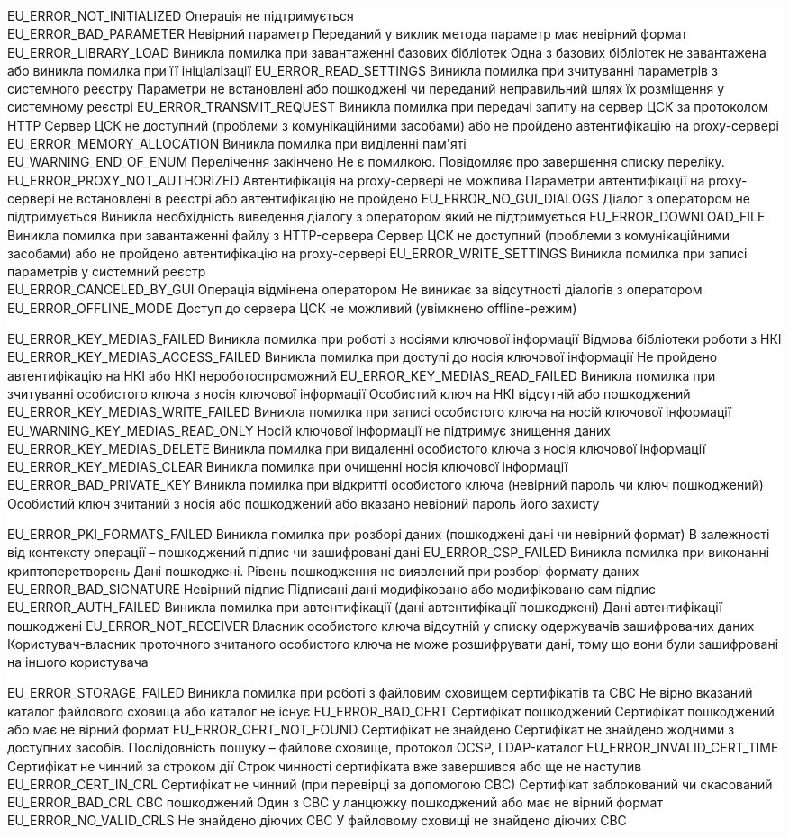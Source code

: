 EU_ERROR_NOT_INITIALIZED	Операція не підтримується	
EU_ERROR_BAD_PARAMETER	Невірний параметр	Переданий у виклик метода параметр має невірний формат
EU_ERROR_LIBRARY_LOAD	Виникла помилка при завантаженні базових бібліотек	Одна з базових бібліотек не завантажена або виникла помилка при її ініціалізації
EU_ERROR_READ_SETTINGS	Виникла помилка при зчитуванні параметрів з системного реєстру	Параметри не встановлені або пошкоджені чи переданий неправильний шлях їх розміщення у системному реєстрі
EU_ERROR_TRANSMIT_REQUEST	Виникла помилка при передачі запиту на сервер ЦСК за протоколом HTTP	Сервер ЦСК не доступний (проблеми з комунікаційними засобами) або не пройдено автентифікацію на proxy-сервері
EU_ERROR_MEMORY_ALLOCATION	Виникла помилка при виділенні пам'яті	
EU_WARNING_END_OF_ENUM	Перелічення закінчено	Не є помилкою. Повідомляє про завершення списку переліку.
EU_ERROR_PROXY_NOT_AUTHORIZED	Автентифікація на proxy-сервері не можлива	Параметри автентифікації на proxy-сервері не встановлені в реєстрі або автентифікацію не пройдено
EU_ERROR_NO_GUI_DIALOGS	Діалог з оператором не підтримується	Виникла необхідність виведення діалогу з оператором який не підтримується
EU_ERROR_DOWNLOAD_FILE	Виникла помилка при завантаженні файлу з HTTP-сервера	Сервер ЦСК не доступний (проблеми з комунікаційними засобами) або не пройдено автентифікацію на proxy-сервері
EU_ERROR_WRITE_SETTINGS	Виникла помилка при записі параметрів у системний реєстр	
EU_ERROR_CANCELED_BY_GUI	Операція відмінена оператором	Не виникає за відсутності діалогів з оператором
EU_ERROR_OFFLINE_MODE	Доступ до сервера ЦСК не можливий (увімкнено offline-режим)	
		
EU_ERROR_KEY_MEDIAS_FAILED	Виникла помилка при роботі з носіями ключової інформації	Відмова бібліотеки роботи з НКІ
EU_ERROR_KEY_MEDIAS_ACCESS_FAILED	Виникла помилка при доступі до носія ключової інформації	Не пройдено автентифікацію на НКІ або НКІ нероботоспроможний
EU_ERROR_KEY_MEDIAS_READ_FAILED	Виникла помилка при зчитуванні особистого ключа з носія ключової інформації	Особистий ключ на НКІ відсутній або пошкоджений
EU_ERROR_KEY_MEDIAS_WRITE_FAILED	Виникла помилка при записі особистого ключа на носій ключової інформації	
EU_WARNING_KEY_MEDIAS_READ_ONLY	Носій ключової інформації не підтримує знищення даних	
EU_ERROR_KEY_MEDIAS_DELETE	Виникла помилка при видаленні особистого ключа з носія ключової інформації	
EU_ERROR_KEY_MEDIAS_CLEAR	Виникла помилка при очищенні носія ключової інформації	
EU_ERROR_BAD_PRIVATE_KEY	Виникла помилка при відкритті особистого ключа (невірний пароль чи ключ пошкоджений)	Особистий ключ зчитаний з носія або пошкоджений або вказано невірний пароль його захисту
		
EU_ERROR_PKI_FORMATS_FAILED	Виникла помилка при розборі даних (пошкоджені дані чи невірний формат)	В залежності від контексту операції – пошкоджений підпис чи зашифровані дані
EU_ERROR_CSP_FAILED	Виникла помилка при виконанні криптоперетворень	Дані пошкоджені. Рівень пошкодження не виявлений при розборі формату даних
EU_ERROR_BAD_SIGNATURE	Невірний підпис	Підписані дані модифіковано або модифіковано сам підпис
EU_ERROR_AUTH_FAILED	Виникла помилка при автентифікації (дані автентифікації пошкоджені)	Дані автентифікації пошкоджені
EU_ERROR_NOT_RECEIVER	Власник особистого ключа відсутній у списку одержувачів зашифрованих даних	Користувач-власник проточного зчитаного особистого ключа не може розшифрувати дані, тому що вони були зашифровані на іншого користувача
		
EU_ERROR_STORAGE_FAILED	Виникла помилка при роботі з файловим сховищем сертифікатів та СВС	Не вірно вказаний каталог файлового сховища або каталог не існує 
EU_ERROR_BAD_CERT	Сертифікат пошкоджений	Сертифікат пошкоджений або має не вірний формат
EU_ERROR_CERT_NOT_FOUND	Сертифікат не знайдено	Сертифікат не знайдено жодними з доступних засобів. Послідовність пошуку – файлове сховище, протокол OCSP, LDAP-каталог
EU_ERROR_INVALID_CERT_TIME	Сертифікат не чинний за строком дії	Строк чинності сертифіката вже завершився або ще не наступив
EU_ERROR_CERT_IN_CRL	Сертифікат не чинний (при перевірці за допомогою СВС)	Сертифікат заблокований чи скасований 
EU_ERROR_BAD_CRL	СВС пошкоджений	Один з СВС у ланцюжку пошкоджений або має не вірний формат
EU_ERROR_NO_VALID_CRLS	Не знайдено діючих СВС	У файловому сховищі не знайдено діючих СВС
		